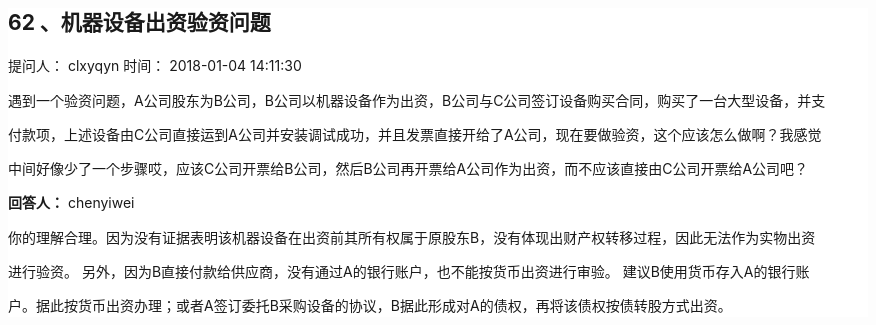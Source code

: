 ## 62 、机器设备出资验资问题

提问人： clxyqyn 时间： 2018-01-04 14:11:30

遇到一个验资问题，A公司股东为B公司，B公司以机器设备作为出资，B公司与C公司签订设备购买合同，购买了一台大型设备，并支

付款项，上述设备由C公司直接运到A公司并安装调试成功，并且发票直接开给了A公司，现在要做验资，这个应该怎么做啊？我感觉

中间好像少了一个步骤哎，应该C公司开票给B公司，然后B公司再开票给A公司作为出资，而不应该直接由C公司开票给A公司吧？

**回答人：** chenyiwei

你的理解合理。因为没有证据表明该机器设备在出资前其所有权属于原股东B，没有体现出财产权转移过程，因此无法作为实物出资

进行验资。 另外，因为B直接付款给供应商，没有通过A的银行账户，也不能按货币出资进行审验。 建议B使用货币存入A的银行账

户。据此按货币出资办理；或者A签订委托B采购设备的协议，B据此形成对A的债权，再将该债权按债转股方式出资。

